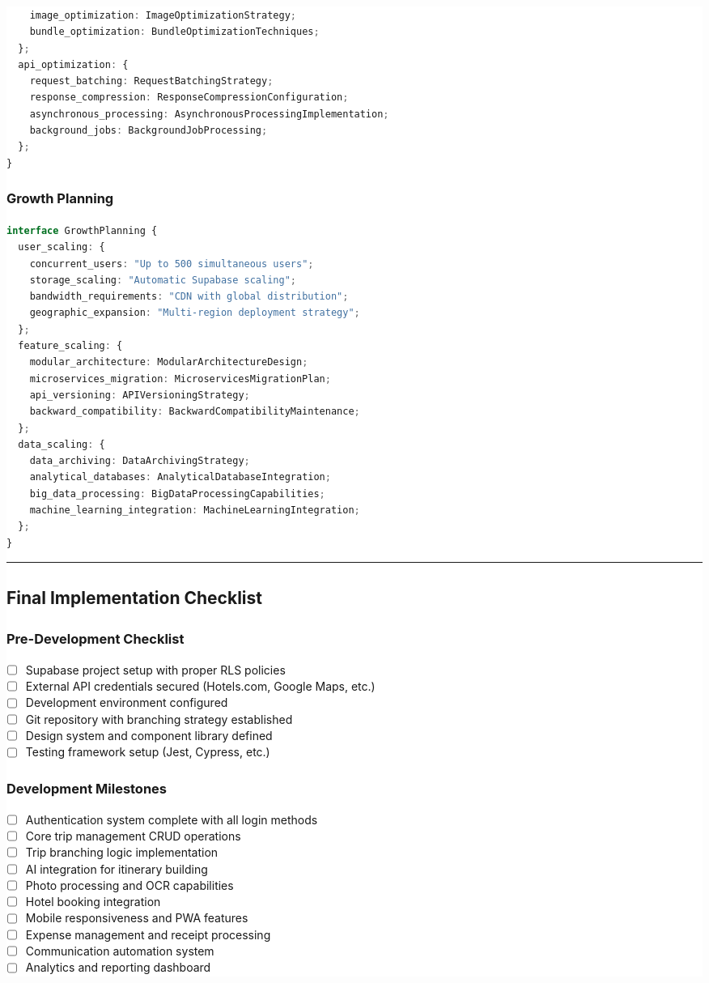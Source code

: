 ```typescript
    image_optimization: ImageOptimizationStrategy;
    bundle_optimization: BundleOptimizationTechniques;
  };
  api_optimization: {
    request_batching: RequestBatchingStrategy;
    response_compression: ResponseCompressionConfiguration;
    asynchronous_processing: AsynchronousProcessingImplementation;
    background_jobs: BackgroundJobProcessing;
  };
}
```

### Growth Planning
```typescript
interface GrowthPlanning {
  user_scaling: {
    concurrent_users: "Up to 500 simultaneous users";
    storage_scaling: "Automatic Supabase scaling";
    bandwidth_requirements: "CDN with global distribution";
    geographic_expansion: "Multi-region deployment strategy";
  };
  feature_scaling: {
    modular_architecture: ModularArchitectureDesign;
    microservices_migration: MicroservicesMigrationPlan;
    api_versioning: APIVersioningStrategy;
    backward_compatibility: BackwardCompatibilityMaintenance;
  };
  data_scaling: {
    data_archiving: DataArchivingStrategy;
    analytical_databases: AnalyticalDatabaseIntegration;
    big_data_processing: BigDataProcessingCapabilities;
    machine_learning_integration: MachineLearningIntegration;
  };
}
```

---

## Final Implementation Checklist

### Pre-Development Checklist
- [ ] Supabase project setup with proper RLS policies
- [ ] External API credentials secured (Hotels.com, Google Maps, etc.)
- [ ] Development environment configured
- [ ] Git repository with branching strategy established
- [ ] Design system and component library defined
- [ ] Testing framework setup (Jest, Cypress, etc.)

### Development Milestones
- [ ] Authentication system complete with all login methods
- [ ] Core trip management CRUD operations
- [ ] Trip branching logic implementation
- [ ] AI integration for itinerary building
- [ ] Photo processing and OCR capabilities
- [ ] Hotel booking integration
- [ ] Mobile responsiveness and PWA features
- [ ] Expense management and receipt processing
- [ ] Communication automation system
- [ ] Analytics and reporting dashboard
